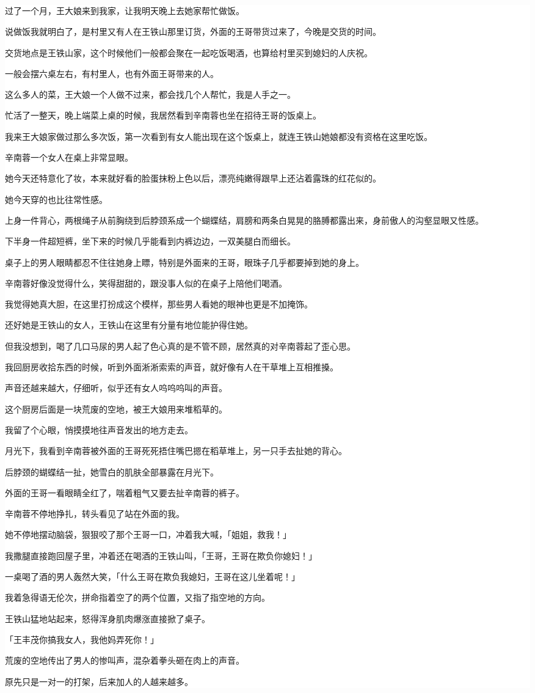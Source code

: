 过了一个月，王大娘来到我家，让我明天晚上去她家帮忙做饭。

说做饭我就明白了，是村里又有人在王铁山那里订货，外面的王哥带货过来了，今晚是交货的时间。

交货地点是王铁山家，这个时候他们一般都会聚在一起吃饭喝酒，也算给村里买到媳妇的人庆祝。

一般会摆六桌左右，有村里人，也有外面王哥带来的人。

这么多人的菜，王大娘一个人做不过来，都会找几个人帮忙，我是人手之一。

忙活了一整天，晚上端菜上桌的时候，我居然看到辛南蓉也坐在招待王哥的饭桌上。

我来王大娘家做过那么多次饭，第一次看到有女人能出现在这个饭桌上，就连王铁山她娘都没有资格在这里吃饭。

辛南蓉一个女人在桌上非常显眼。

她今天还特意化了妆，本来就好看的脸蛋抹粉上色以后，漂亮纯嫩得跟早上还沾着露珠的红花似的。

她今天穿的也比往常性感。

上身一件背心，两根绳子从前胸绕到后脖颈系成一个蝴蝶结，肩膀和两条白晃晃的胳膊都露出来，身前傲人的沟壑显眼又性感。

下半身一件超短裤，坐下来的时候几乎能看到内裤边边，一双美腿白而细长。

桌子上的男人眼睛都忍不住往她身上瞟，特别是外面来的王哥，眼珠子几乎都要掉到她的身上。

辛南蓉好像没觉得什么，笑得甜甜的，跟没事人似的在桌子上陪他们喝酒。

我觉得她真大胆，在这里打扮成这个模样，那些男人看她的眼神也更是不加掩饰。

还好她是王铁山的女人，王铁山在这里有分量有地位能护得住她。

但我没想到，喝了几口马尿的男人起了色心真的是不管不顾，居然真的对辛南蓉起了歪心思。

我回厨房收拾东西的时候，听到外面淅淅索索的声音，就好像有人在干草堆上互相推搡。

声音还越来越大，仔细听，似乎还有女人呜呜呜叫的声音。

这个厨房后面是一块荒废的空地，被王大娘用来堆稻草的。

我留了个心眼，悄摸摸地往声音发出的地方走去。

月光下，我看到辛南蓉被外面的王哥死死捂住嘴巴摁在稻草堆上，另一只手去扯她的背心。

后脖颈的蝴蝶结一扯，她雪白的肌肤全部暴露在月光下。

外面的王哥一看眼睛全红了，喘着粗气又要去扯辛南蓉的裤子。

辛南蓉不停地挣扎，转头看见了站在外面的我。

她不停地摆动脑袋，狠狠咬了那个王哥一口，冲着我大喊，「姐姐，救我！」

我撒腿直接跑回屋子里，冲着还在喝酒的王铁山叫，「王哥，王哥在欺负你媳妇！」

一桌喝了酒的男人轰然大笑，「什么王哥在欺负我媳妇，王哥在这儿坐着呢！」

我着急得语无伦次，拼命指着空了的两个位置，又指了指空地的方向。

王铁山猛地站起来，怒得浑身肌肉爆涨直接掀了桌子。

「王丰茂你搞我女人，我他妈弄死你！」

荒废的空地传出了男人的惨叫声，混杂着拳头砸在肉上的声音。

原先只是一对一的打架，后来加人的人越来越多。
